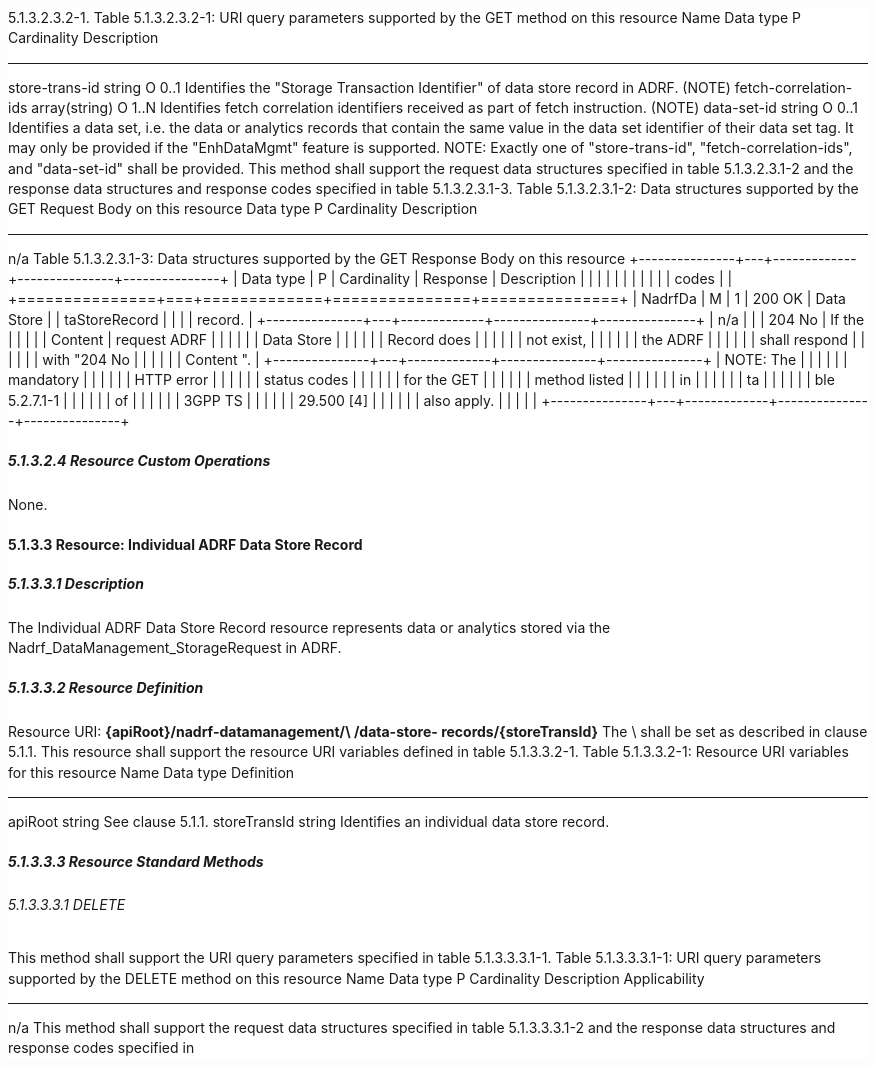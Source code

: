 5.1.3.2.3.2-1.
Table 5.1.3.2.3.2-1: URI query parameters supported by the GET method on this
resource
Name Data type P Cardinality Description
* * *
store-trans-id string O 0..1 Identifies the \"Storage Transaction Identifier\"
of data store record in ADRF. (NOTE) fetch-correlation-ids array(string) O
1..N Identifies fetch correlation identifiers received as part of fetch
instruction. (NOTE) data-set-id string O 0..1 Identifies a data set, i.e. the
data or analytics records that contain the same value in the data set
identifier of their data set tag. It may only be provided if the
\"EnhDataMgmt\" feature is supported. NOTE: Exactly one of \"store-trans-id\",
\"fetch-correlation-ids\", and \"data-set-id\" shall be provided.
This method shall support the request data structures specified in table
5.1.3.2.3.1-2 and the response data structures and response codes specified in
table 5.1.3.2.3.1-3.
Table 5.1.3.2.3.1-2: Data structures supported by the GET Request Body on this
resource
Data type P Cardinality Description
* * *
n/a
Table 5.1.3.2.3.1-3: Data structures supported by the GET Response Body on
this resource
+---------------+---+-------------+---------------+---------------+ | Data type | P | Cardinality | Response | Description | | | | | | | | | | | codes | | +===============+===+=============+===============+===============+ | NadrfDa | M | 1 | 200 OK | Data Store | | taStoreRecord | | | | record. | +---------------+---+-------------+---------------+---------------+ | n/a | | | 204 No | If the | | | | | Content | request ADRF | | | | | | Data Store | | | | | | Record does | | | | | | not exist, | | | | | | the ADRF | | | | | | shall respond | | | | | | with \"204 No | | | | | | Content \". | +---------------+---+-------------+---------------+---------------+ | NOTE: The | | | | | | mandatory | | | | | | HTTP error | | | | | | status codes | | | | | | for the GET | | | | | | method listed | | | | | | in | | | | | | ta | | | | | | ble 5.2.7.1-1 | | | | | | of | | | | | | 3GPP TS | | | | | | 29.500 [4] | | | | | | also apply. | | | | | +---------------+---+-------------+---------------+---------------+
##### 5.1.3.2.4 Resource Custom Operations
None.
#### 5.1.3.3 Resource: Individual ADRF Data Store Record
##### 5.1.3.3.1 Description
The Individual ADRF Data Store Record resource represents data or analytics
stored via the Nadrf_DataManagement_StorageRequest in ADRF.
##### 5.1.3.3.2 Resource Definition
Resource URI: **{apiRoot}/nadrf-datamanagement/\ /data-store-
records/{storeTransId}**
The \ shall be set as described in clause 5.1.1.
This resource shall support the resource URI variables defined in table
5.1.3.3.2-1.
Table 5.1.3.3.2-1: Resource URI variables for this resource
Name Data type Definition
* * *
apiRoot string See clause 5.1.1. storeTransId string Identifies an individual
data store record.
##### 5.1.3.3.3 Resource Standard Methods
###### 5.1.3.3.3.1 DELETE
This method shall support the URI query parameters specified in table
5.1.3.3.3.1-1.
Table 5.1.3.3.3.1-1: URI query parameters supported by the DELETE method on
this resource
Name Data type P Cardinality Description Applicability
* * *
n/a
This method shall support the request data structures specified in table
5.1.3.3.3.1-2 and the response data structures and response codes specified in